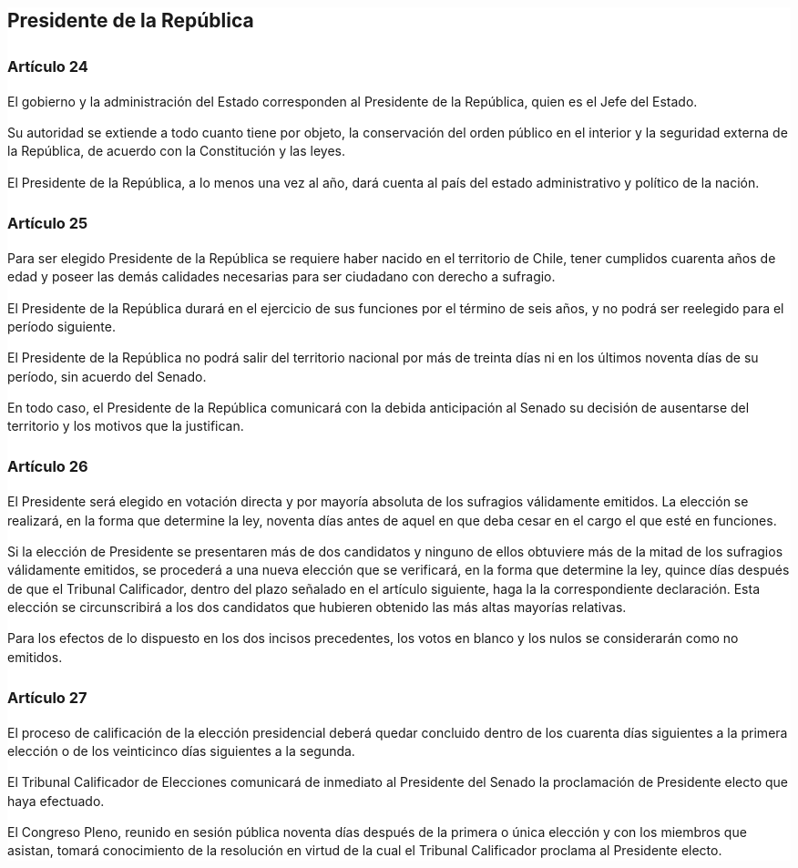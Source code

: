 ## Presidente de la República

### Artículo 24

El gobierno y la administración del Estado corresponden al Presidente de la República, quien es el Jefe del Estado.

Su autoridad se extiende a todo cuanto tiene por objeto, la conservación del orden público en el interior y la seguridad externa de la República, de acuerdo con la Constitución y las leyes.

El Presidente de la República, a lo menos una vez al año, dará cuenta al país del estado administrativo y político de la nación.

### Artículo 25

Para ser elegido Presidente de la República se requiere haber nacido en el territorio de Chile, tener cumplidos cuarenta años de edad y poseer las demás calidades necesarias para ser ciudadano con derecho a sufragio.

El Presidente de la República durará en el ejercicio de sus funciones por el término de seis años, y no podrá ser reelegido para el período siguiente.

El Presidente de la República no podrá salir del territorio nacional por más de treinta días ni en los últimos noventa días de su período, sin acuerdo del Senado.

En todo caso, el Presidente de la República comunicará con la debida anticipación al Senado su decisión de ausentarse del territorio y los motivos que la justifican.

### Artículo 26

El Presidente será elegido en votación directa y por mayoría absoluta de los sufragios válidamente emitidos. La elección se realizará, en la forma que determine la ley, noventa días antes de aquel en que deba cesar en el cargo el que esté en funciones.

Si la elección de Presidente se presentaren más de dos candidatos y ninguno de ellos obtuviere más de la mitad de los sufragios válidamente emitidos, se procederá a una nueva elección que se verificará, en la forma que determine la ley, quince días después de que el Tribunal Calificador, dentro del plazo señalado en el artículo siguiente, haga la la correspondiente declaración. Esta elección se circunscribirá a los dos candidatos que hubieren obtenido las más altas mayorías relativas.

Para los efectos de lo dispuesto en los dos incisos precedentes, los votos en blanco y los nulos se considerarán como no emitidos.

### Artículo 27

El proceso de calificación de la elección presidencial deberá quedar concluido dentro de los cuarenta días siguientes a la primera elección o de los veinticinco días siguientes a la segunda.

El Tribunal Calificador de Elecciones comunicará de inmediato al Presidente del Senado la proclamación de Presidente electo que haya efectuado.

El Congreso Pleno, reunido en sesión pública noventa días después de la primera o única elección y con los miembros que asistan, tomará conocimiento de la resolución en virtud de la cual el Tribunal Calificador proclama al Presidente electo.
